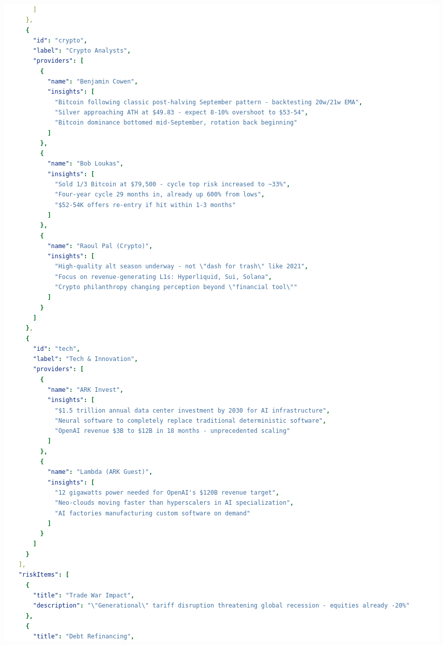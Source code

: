 ```yaml
        ]
      },
      {
        "id": "crypto",
        "label": "Crypto Analysts",
        "providers": [
          {
            "name": "Benjamin Cowen",
            "insights": [
              "Bitcoin following classic post-halving September pattern - backtesting 20w/21w EMA",
              "Silver approaching ATH at $49.83 - expect 8-10% overshoot to $53-54",
              "Bitcoin dominance bottomed mid-September, rotation back beginning"
            ]
          },
          {
            "name": "Bob Loukas",
            "insights": [
              "Sold 1/3 Bitcoin at $79,500 - cycle top risk increased to ~33%",
              "Four-year cycle 29 months in, already up 600% from lows",
              "$52-54K offers re-entry if hit within 1-3 months"
            ]
          },
          {
            "name": "Raoul Pal (Crypto)",
            "insights": [
              "High-quality alt season underway - not \"dash for trash\" like 2021",
              "Focus on revenue-generating L1s: Hyperliquid, Sui, Solana",
              "Crypto philanthropy changing perception beyond \"financial tool\""
            ]
          }
        ]
      },
      {
        "id": "tech",
        "label": "Tech & Innovation",
        "providers": [
          {
            "name": "ARK Invest",
            "insights": [
              "$1.5 trillion annual data center investment by 2030 for AI infrastructure",
              "Neural software to completely replace traditional deterministic software",
              "OpenAI revenue $3B to $12B in 18 months - unprecedented scaling"
            ]
          },
          {
            "name": "Lambda (ARK Guest)",
            "insights": [
              "12 gigawatts power needed for OpenAI's $120B revenue target",
              "Neo-clouds moving faster than hyperscalers in AI specialization",
              "AI factories manufacturing custom software on demand"
            ]
          }
        ]
      }
    ],
    "riskItems": [
      {
        "title": "Trade War Impact",
        "description": "\"Generational\" tariff disruption threatening global recession - equities already -20%"
      },
      {
        "title": "Debt Refinancing",
```
